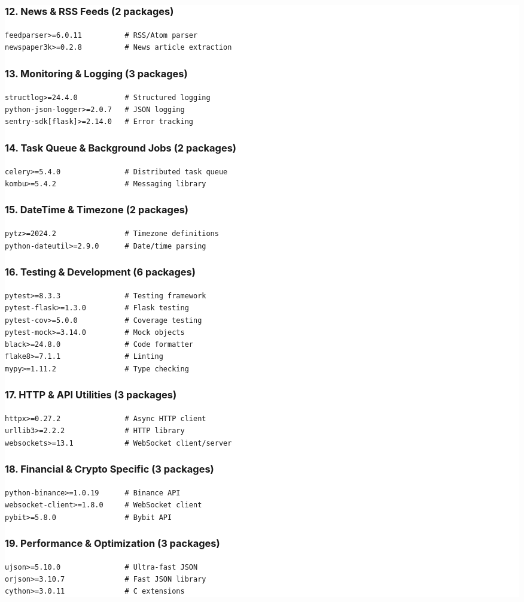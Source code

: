 ### **12. News & RSS Feeds (2 packages)**
```
feedparser>=6.0.11          # RSS/Atom parser
newspaper3k>=0.2.8          # News article extraction
```

### **13. Monitoring & Logging (3 packages)**
```
structlog>=24.4.0           # Structured logging
python-json-logger>=2.0.7   # JSON logging
sentry-sdk[flask]>=2.14.0   # Error tracking
```

### **14. Task Queue & Background Jobs (2 packages)**
```
celery>=5.4.0               # Distributed task queue
kombu>=5.4.2                # Messaging library
```

### **15. DateTime & Timezone (2 packages)**
```
pytz>=2024.2                # Timezone definitions
python-dateutil>=2.9.0      # Date/time parsing
```

### **16. Testing & Development (6 packages)**
```
pytest>=8.3.3               # Testing framework
pytest-flask>=1.3.0         # Flask testing
pytest-cov>=5.0.0           # Coverage testing
pytest-mock>=3.14.0         # Mock objects
black>=24.8.0               # Code formatter
flake8>=7.1.1               # Linting
mypy>=1.11.2                # Type checking
```

### **17. HTTP & API Utilities (3 packages)**
```
httpx>=0.27.2               # Async HTTP client
urllib3>=2.2.2              # HTTP library
websockets>=13.1            # WebSocket client/server
```

### **18. Financial & Crypto Specific (3 packages)**
```
python-binance>=1.0.19      # Binance API
websocket-client>=1.8.0     # WebSocket client
pybit>=5.8.0                # Bybit API
```

### **19. Performance & Optimization (3 packages)**
```
ujson>=5.10.0               # Ultra-fast JSON
orjson>=3.10.7              # Fast JSON library
cython>=3.0.11              # C extensions
```
